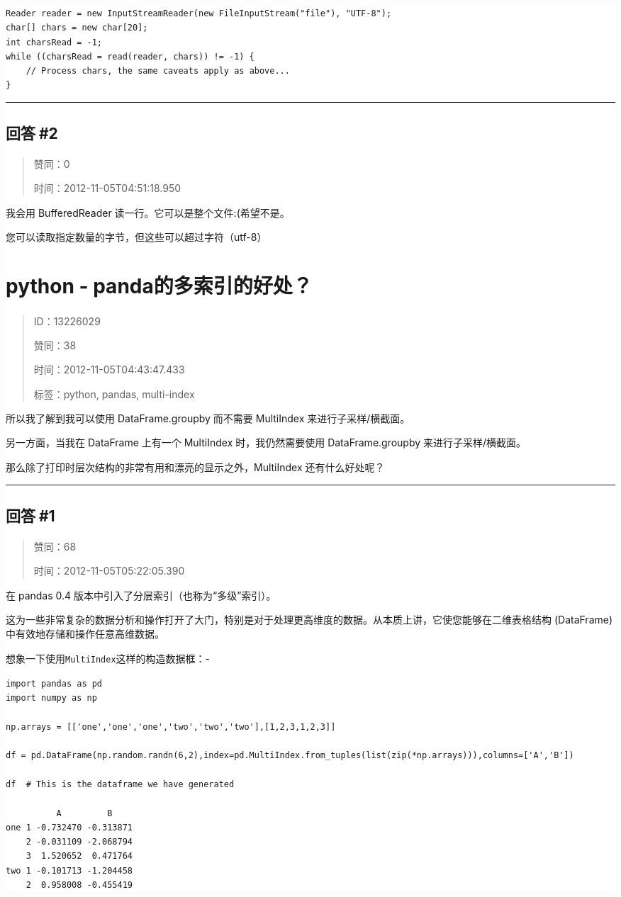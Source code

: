 ```
Reader reader = new InputStreamReader(new FileInputStream("file"), "UTF-8");
char[] chars = new char[20];
int charsRead = -1;
while ((charsRead = read(reader, chars)) != -1) {
    // Process chars, the same caveats apply as above...
} 
```

* * *

## 回答 #2

> 赞同：0
> 
> 时间：2012-11-05T04:51:18.950

我会用 BufferedReader 读一行。它可以是整个文件:(希望不是。

您可以读取指定数量的字节，但这些可以超过字符（utf-8）

# python - panda的多索引的好处？

> ID：13226029
> 
> 赞同：38
> 
> 时间：2012-11-05T04:43:47.433
> 
> 标签：python, pandas, multi-index

所以我了解到我可以使用 DataFrame.groupby 而不需要 MultiIndex 来进行子采样/横截面。

另一方面，当我在 DataFrame 上有一个 MultiIndex 时，我仍然需要使用 DataFrame.groupby 来进行子采样/横截面。

那么除了打印时层次结构的非常有用和漂亮的显示之外，MultiIndex 还有什么好处呢？

* * *

## 回答 #1

> 赞同：68
> 
> 时间：2012-11-05T05:22:05.390

在 pandas 0.4 版本中引入了分层索引（也称为“多级”索引）。

这为一些非常复杂的数据分析和操作打开了大门，特别是对于处理更高维度的数据。从本质上讲，它使您能够在二维表格结构 (DataFrame) 中有效地存储和操作任意高维数据。

想象一下使用`MultiIndex`这样的构造数据框：-

```
import pandas as pd
import numpy as np

np.arrays = [['one','one','one','two','two','two'],[1,2,3,1,2,3]]

df = pd.DataFrame(np.random.randn(6,2),index=pd.MultiIndex.from_tuples(list(zip(*np.arrays))),columns=['A','B'])

df  # This is the dataframe we have generated

          A         B
one 1 -0.732470 -0.313871
    2 -0.031109 -2.068794
    3  1.520652  0.471764
two 1 -0.101713 -1.204458
    2  0.958008 -0.455419
```